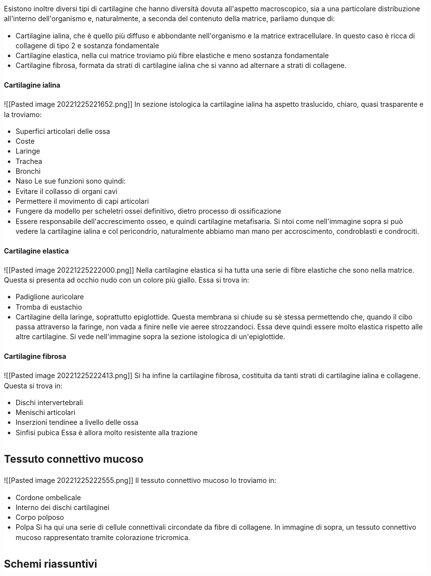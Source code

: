 Esistono inoltre diversi tipi di cartilagine che hanno diversità dovuta all'aspetto macroscopico, sia a una particolare distribuzione all'interno dell'organismo e, naturalmente, a seconda del contenuto della matrice, parliamo dunque di:
- Cartilagine ialina, che è quello più diffuso e abbondante nell'organismo e la matrice extracellulare. 
  In questo caso è ricca di collagene di tipo 2 e sostanza fondamentale
- Cartilagine elastica, nella cui matrice troviamo più fibre elastiche e meno sostanza fondamentale
- Cartilagine fibrosa, formata da strati di cartilagine ialina che si vanno ad alternare a strati di collagene. 
#### Cartilagine ialina
![[Pasted image 20221225221652.png]]
In sezione istologica la cartilagine ialina ha aspetto traslucido, chiaro, quasi trasparente e la troviamo:
- Superfici articolari delle ossa
- Coste
- Laringe 
- Trachea
- Bronchi
- Naso
Le sue funzioni sono quindi:
- Evitare il collasso di organi cavi
- Permettere il movimento di capi articolari
- Fungere da modello per scheletri ossei definitivo, dietro processo di ossificazione 
- Essere responsabile dell'accrescimento osseo, e quindi cartilagine metafisaria. 
Si ntoi come nell'immagine sopra si può vedere la cartilagine ialina e col pericondrio, naturalmente abbiamo man mano per accroscimento, condroblasti e condrociti. 
#### Cartilagine elastica
![[Pasted image 20221225222000.png]]
Nella cartilagine elastica si ha tutta una serie di fibre elastiche che sono nella matrice. 
Questa si presenta ad occhio nudo con un colore più giallo. 
Essa si trova in:
- Padiglione auricolare
- Tromba di eustachio
- Cartilagine della laringe, soprattutto epiglottide. 
Questa membrana si chiude su sè stessa permettendo che, quando il cibo passa attraverso la faringe, non vada a finire nelle vie aeree strozzandoci.
Essa deve quindi essere molto elastica rispetto alle altre cartilagine. 
Si vede nell'immagine sopra la sezione istologica di un'epiglottide. 
#### Cartilagine fibrosa
![[Pasted image 20221225222413.png]]
Si ha infine la cartilagine fibrosa, costituita da tanti strati di cartilagine ialina e collagene. 
Questa si trova in:
- Dischi intervertebrali
- Menischi articolari
- Inserzioni tendinee a livello delle ossa
- Sinfisi pubica
Essa è allora molto resistente alla trazione
## Tessuto connettivo mucoso
![[Pasted image 20221225222555.png]]
Il tessuto connettivo mucoso lo troviamo in:
- Cordone ombelicale
- Interno dei dischi cartilaginei
- Corpo polposo
- Polpa
Si ha qui una serie di cellule connettivali circondate da fibre di collagene. 
In immagine di sopra, un tessuto connettivo mucoso rappresentato tramite colorazione tricromica. 
## Schemi riassuntivi